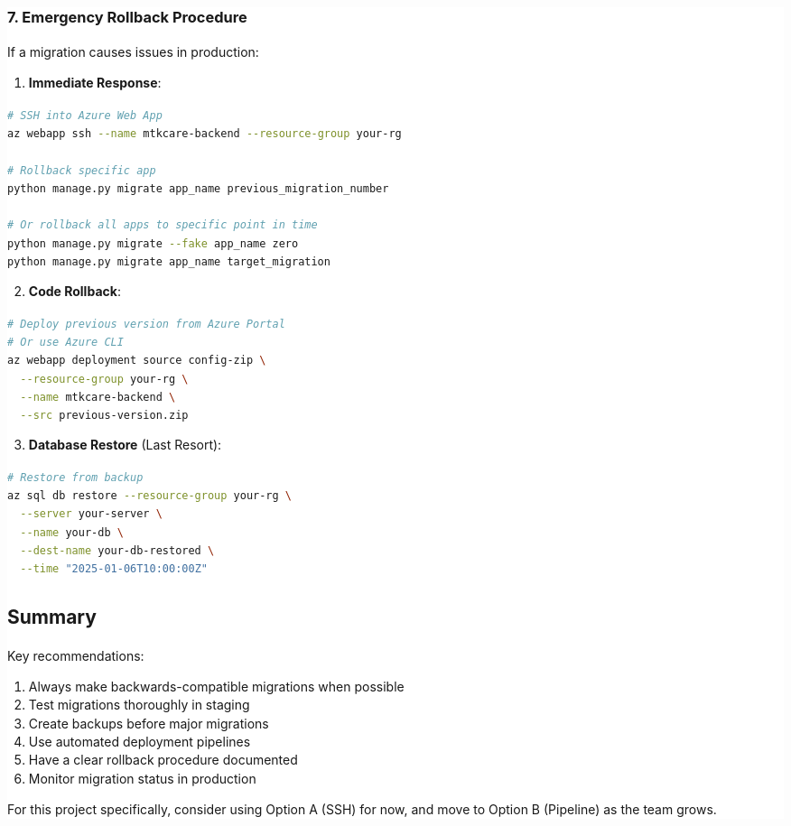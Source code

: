 ### 7. Emergency Rollback Procedure

If a migration causes issues in production:

1. **Immediate Response**:
```bash
# SSH into Azure Web App
az webapp ssh --name mtkcare-backend --resource-group your-rg

# Rollback specific app
python manage.py migrate app_name previous_migration_number

# Or rollback all apps to specific point in time
python manage.py migrate --fake app_name zero
python manage.py migrate app_name target_migration
```

2. **Code Rollback**:
```bash
# Deploy previous version from Azure Portal
# Or use Azure CLI
az webapp deployment source config-zip \
  --resource-group your-rg \
  --name mtkcare-backend \
  --src previous-version.zip
```

3. **Database Restore** (Last Resort):
```bash
# Restore from backup
az sql db restore --resource-group your-rg \
  --server your-server \
  --name your-db \
  --dest-name your-db-restored \
  --time "2025-01-06T10:00:00Z"
```

## Summary

Key recommendations:
1. Always make backwards-compatible migrations when possible
2. Test migrations thoroughly in staging
3. Create backups before major migrations
4. Use automated deployment pipelines
5. Have a clear rollback procedure documented
6. Monitor migration status in production

For this project specifically, consider using Option A (SSH) for now, and move to Option B (Pipeline) as the team grows.